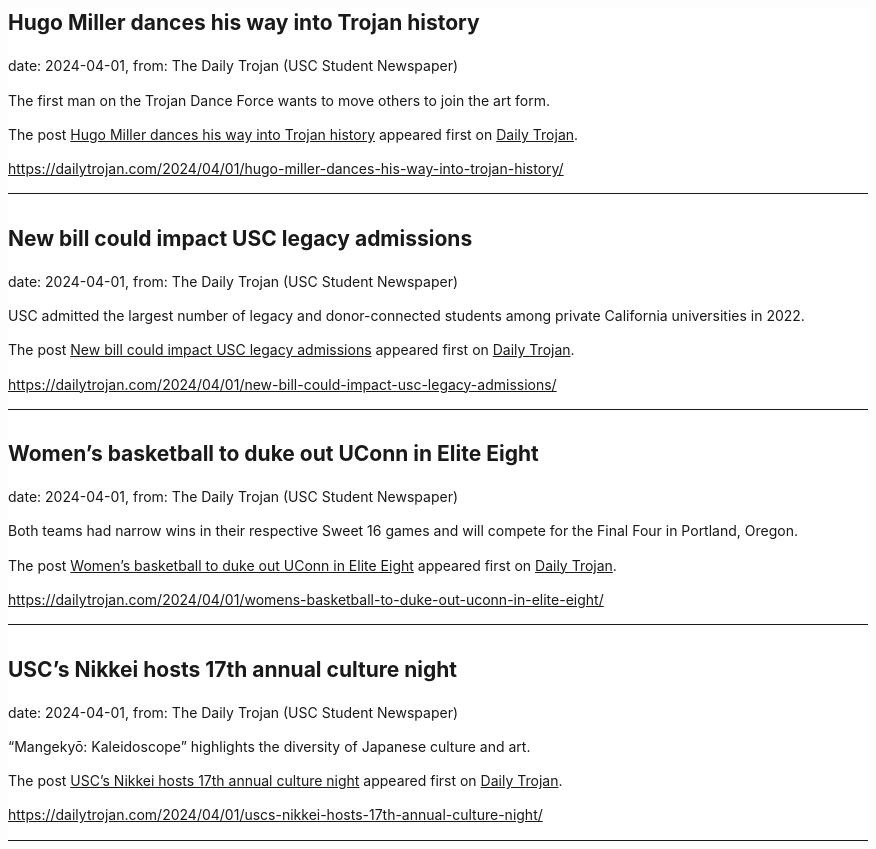 ## Hugo Miller dances his way into Trojan history

date: 2024-04-01, from: The Daily Trojan (USC Student Newspaper)

<p>The first man on the Trojan Dance Force wants to move others to join the art form.</p>
<p>The post <a href="https://dailytrojan.com/2024/04/01/hugo-miller-dances-his-way-into-trojan-history/">Hugo Miller dances his way into Trojan history</a> appeared first on <a href="https://dailytrojan.com">Daily Trojan</a>.</p>
 

<https://dailytrojan.com/2024/04/01/hugo-miller-dances-his-way-into-trojan-history/>

---

## New bill could impact USC legacy admissions

date: 2024-04-01, from: The Daily Trojan (USC Student Newspaper)

<p>USC admitted the largest number of legacy and donor-connected students among private California universities in 2022.</p>
<p>The post <a href="https://dailytrojan.com/2024/04/01/new-bill-could-impact-usc-legacy-admissions/">New bill could impact USC legacy admissions</a> appeared first on <a href="https://dailytrojan.com">Daily Trojan</a>.</p>
 

<https://dailytrojan.com/2024/04/01/new-bill-could-impact-usc-legacy-admissions/>

---

## Women’s basketball to duke out UConn in Elite Eight

date: 2024-04-01, from: The Daily Trojan (USC Student Newspaper)

<p> Both teams had narrow wins in their respective Sweet 16 games and will compete for the Final Four in Portland, Oregon.</p>
<p>The post <a href="https://dailytrojan.com/2024/04/01/womens-basketball-to-duke-out-uconn-in-elite-eight/">Women’s basketball to duke out UConn in Elite Eight</a> appeared first on <a href="https://dailytrojan.com">Daily Trojan</a>.</p>
 

<https://dailytrojan.com/2024/04/01/womens-basketball-to-duke-out-uconn-in-elite-eight/>

---

## USC’s Nikkei hosts 17th annual culture night

date: 2024-04-01, from: The Daily Trojan (USC Student Newspaper)

<p>“Mangekyō: Kaleidoscope” highlights the diversity of Japanese culture and art.</p>
<p>The post <a href="https://dailytrojan.com/2024/04/01/uscs-nikkei-hosts-17th-annual-culture-night/">USC’s Nikkei hosts 17th annual culture night</a> appeared first on <a href="https://dailytrojan.com">Daily Trojan</a>.</p>
 

<https://dailytrojan.com/2024/04/01/uscs-nikkei-hosts-17th-annual-culture-night/>

---